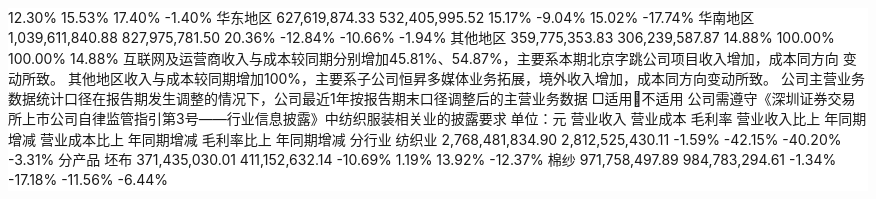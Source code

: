 12.30%
15.53%
17.40%
-1.40%
华东地区
627,619,874.33
532,405,995.52
15.17%
-9.04%
15.02%
-17.74%
华南地区
1,039,611,840.88
827,975,781.50
20.36%
-12.84%
-10.66%
-1.94%
其他地区
359,775,353.83
306,239,587.87
14.88%
100.00%
100.00%
14.88%
互联网及运营商收入与成本较同期分别增加45.81%、54.87%，主要系本期北京字跳公司项目收入增加，成本同方向
变动所致。
其他地区收入与成本较同期增加100%，主要系子公司恒昇多媒体业务拓展，境外收入增加，成本同方向变动所致。
公司主营业务数据统计口径在报告期发生调整的情况下，公司最近1年按报告期末口径调整后的主营业务数据
□适用不适用
公司需遵守《深圳证券交易所上市公司自律监管指引第3号——行业信息披露》中纺织服装相关业的披露要求
单位：元
营业收入
营业成本
毛利率
营业收入比上
年同期增减
营业成本比上
年同期增减
毛利率比上
年同期增减
分行业
纺织业
2,768,481,834.90
2,812,525,430.11
-1.59%
-42.15%
-40.20%
-3.31%
分产品
坯布
371,435,030.01
411,152,632.14
-10.69%
1.19%
13.92%
-12.37%
棉纱
971,758,497.89
984,783,294.61
-1.34%
-17.18%
-11.56%
-6.44%
